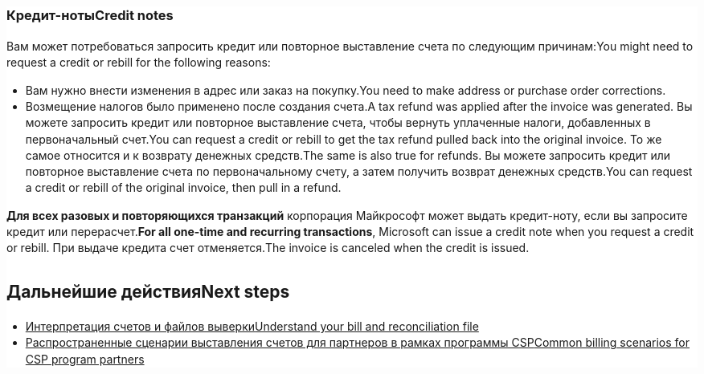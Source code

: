 ### <a name="credit-notes"></a><span data-ttu-id="b4cdc-208">Кредит-ноты</span><span class="sxs-lookup"><span data-stu-id="b4cdc-208">Credit notes</span></span>

<span data-ttu-id="b4cdc-209">Вам может потребоваться запросить кредит или повторное выставление счета по следующим причинам:</span><span class="sxs-lookup"><span data-stu-id="b4cdc-209">You might need to request a credit or rebill for the following reasons:</span></span>

- <span data-ttu-id="b4cdc-210">Вам нужно внести изменения в адрес или заказ на покупку.</span><span class="sxs-lookup"><span data-stu-id="b4cdc-210">You need to make address or purchase order corrections.</span></span>
- <span data-ttu-id="b4cdc-211">Возмещение налогов было применено после создания счета.</span><span class="sxs-lookup"><span data-stu-id="b4cdc-211">A tax refund was applied after the invoice was generated.</span></span> <span data-ttu-id="b4cdc-212">Вы можете запросить кредит или повторное выставление счета, чтобы вернуть уплаченные налоги, добавленных в первоначальный счет.</span><span class="sxs-lookup"><span data-stu-id="b4cdc-212">You can request a credit or rebill to get the tax refund pulled back into the original invoice.</span></span> <span data-ttu-id="b4cdc-213">То же самое относится и к возврату денежных средств.</span><span class="sxs-lookup"><span data-stu-id="b4cdc-213">The same is also true for refunds.</span></span> <span data-ttu-id="b4cdc-214">Вы можете запросить кредит или повторное выставление счета по первоначальному счету, а затем получить возврат денежных средств.</span><span class="sxs-lookup"><span data-stu-id="b4cdc-214">You can request a credit or rebill of the original invoice, then pull in a refund.</span></span>

<span data-ttu-id="b4cdc-215">**Для всех разовых и повторяющихся транзакций** корпорация Майкрософт может выдать кредит-ноту, если вы запросите кредит или перерасчет.</span><span class="sxs-lookup"><span data-stu-id="b4cdc-215">**For all one-time and recurring transactions**, Microsoft can issue a credit note when you request a credit or rebill.</span></span> <span data-ttu-id="b4cdc-216">При выдаче кредита счет отменяется.</span><span class="sxs-lookup"><span data-stu-id="b4cdc-216">The invoice is canceled when the credit is issued.</span></span> 

## <a name="next-steps"></a><span data-ttu-id="b4cdc-217">Дальнейшие действия</span><span class="sxs-lookup"><span data-stu-id="b4cdc-217">Next steps</span></span>

- [<span data-ttu-id="b4cdc-218">Интерпретация счетов и файлов выверки</span><span class="sxs-lookup"><span data-stu-id="b4cdc-218">Understand your bill and reconciliation file</span></span>](read-your-bill.md)
- [<span data-ttu-id="b4cdc-219">Распространенные сценарии выставления счетов для партнеров в рамках программы CSP</span><span class="sxs-lookup"><span data-stu-id="b4cdc-219">Common billing scenarios for CSP program partners</span></span>](common-billing-scenarios.md)
